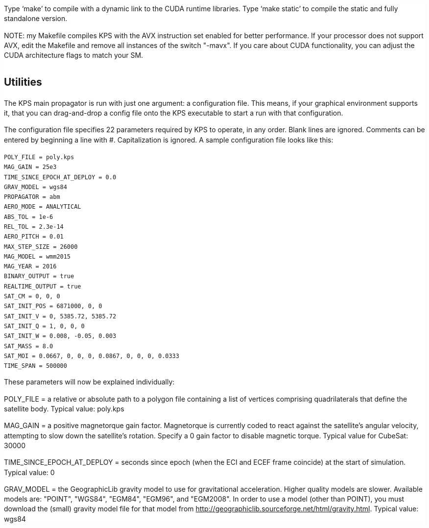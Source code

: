 Type ‘make’ to compile with a dynamic link to the CUDA runtime libraries. Type ‘make static’ to compile the static and fully standalone version.

NOTE: my Makefile compiles KPS with the AVX instruction set enabled for better performance. If your processor does not support AVX, edit the Makefile and remove all instances of the switch "-mavx". If you care about CUDA functionality, you can adjust the CUDA architecture flags to match your SM.

## Utilities ##
The KPS main propagator is run with just one argument: a configuration file. This means, if your graphical environment supports it, that you can drag-and-drop a config file onto the KPS executable to start a run with that configuration.

The configuration file specifies 22 parameters required by KPS to operate, in any order. Blank lines are ignored. Comments can be entered by beginning a line with #. Capitalization is ignored. A sample configuration file looks like this:

    POLY_FILE = poly.kps
	MAG_GAIN = 25e3
    TIME_SINCE_EPOCH_AT_DEPLOY = 0.0
    GRAV_MODEL = wgs84
    PROPAGATOR = abm
    AERO_MODE = ANALYTICAL
    ABS_TOL = 1e-6
    REL_TOL = 2.3e-14
    AERO_PITCH = 0.01
    MAX_STEP_SIZE = 26000
    MAG_MODEL = wmm2015
    MAG_YEAR = 2016
    BINARY_OUTPUT = true
    REALTIME_OUTPUT = true
    SAT_CM = 0, 0, 0
    SAT_INIT_POS = 6871000, 0, 0
    SAT_INIT_V = 0, 5385.72, 5385.72
    SAT_INIT_Q = 1, 0, 0, 0
    SAT_INIT_W = 0.008, -0.05, 0.003
    SAT_MASS = 8.0
    SAT_MOI = 0.0667, 0, 0, 0, 0.0867, 0, 0, 0, 0.0333
    TIME_SPAN = 500000

These parameters will now be explained individually:

POLY_FILE = a relative or absolute path to a polygon file containing a list of vertices comprising quadrilaterals that define the satellite body. Typical value: poly.kps

MAG_GAIN = a positive magnetorque gain factor. Magnetorque is currently coded to react against the satellite’s angular velocity, attempting to slow down the satellite’s rotation. Specify a 0 gain factor to disable magnetic torque. Typical value for CubeSat: 30000

TIME_SINCE_EPOCH_AT_DEPLOY = seconds since epoch (when the ECI and ECEF frame coincide) at the start of simulation. Typical value: 0

GRAV_MODEL = the GeographicLib gravity model to use for gravitational acceleration. Higher quality models are slower. Available models are: "POINT", "WGS84", "EGM84", "EGM96", and "EGM2008". In order to use a model (other than POINT), you must download the (small) gravity model file for that model from http://geographiclib.sourceforge.net/html/gravity.html. Typical value: wgs84
